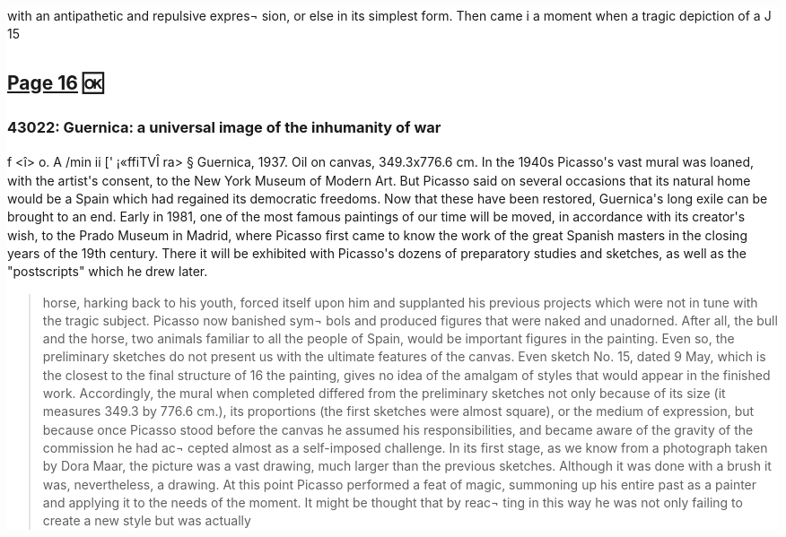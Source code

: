 with an antipathetic and repulsive expres¬
sion, or else in its simplest form. Then came i
a moment when a tragic depiction of a J
15
## [Page 16](https://demo.humlab.umu.se/courier/074766engo.pdf#page=16) 🆗
### 43022: Guernica: a universal image of the inhumanity of war
f <î>
o.
A
/min ii
['
¡«ffiTVÎ
ra> §
Guernica, 1937. Oil on canvas, 349.3x776.6 cm. In the 1940s Picasso's vast mural was loaned,
with the artist's consent, to the New York Museum of Modern Art. But Picasso said on
several occasions that its natural home would be a Spain which had regained its democratic
freedoms. Now that these have been restored, Guernica's long exile can be brought to an
end. Early in 1981, one of the most famous paintings of our time will be moved, in
accordance with its creator's wish, to the Prado Museum in Madrid, where Picasso first
came to know the work of the great Spanish masters in the closing years of the 19th
century. There it will be exhibited with Picasso's dozens of preparatory studies and
sketches, as well as the "postscripts" which he drew later.
> horse, harking back to his youth, forced
itself upon him and supplanted his previous
projects which were not in tune with the
tragic subject. Picasso now banished sym¬
bols and produced figures that were naked
and unadorned. After all, the bull and the
horse, two animals familiar to all the people
of Spain, would be important figures in the
painting.
Even so, the preliminary sketches do not
present us with the ultimate features of the
canvas. Even sketch No. 15, dated 9 May,
which is the closest to the final structure of
16
the painting, gives no idea of the amalgam
of styles that would appear in the finished
work.
Accordingly, the mural when completed
differed from the preliminary sketches not
only because of its size (it measures 349.3
by 776.6 cm.), its proportions (the first
sketches were almost square), or the
medium of expression, but because once
Picasso stood before the canvas he assumed
his responsibilities, and became aware of
the gravity of the commission he had ac¬
cepted almost as a self-imposed challenge.
In its first stage, as we know from a
photograph taken by Dora Maar, the picture
was a vast drawing, much larger than the
previous sketches. Although it was done
with a brush it was, nevertheless, a drawing.
At this point Picasso performed a feat of
magic, summoning up his entire past as a
painter and applying it to the needs of the
moment. It might be thought that by reac¬
ting in this way he was not only failing to
create a new style but was actually